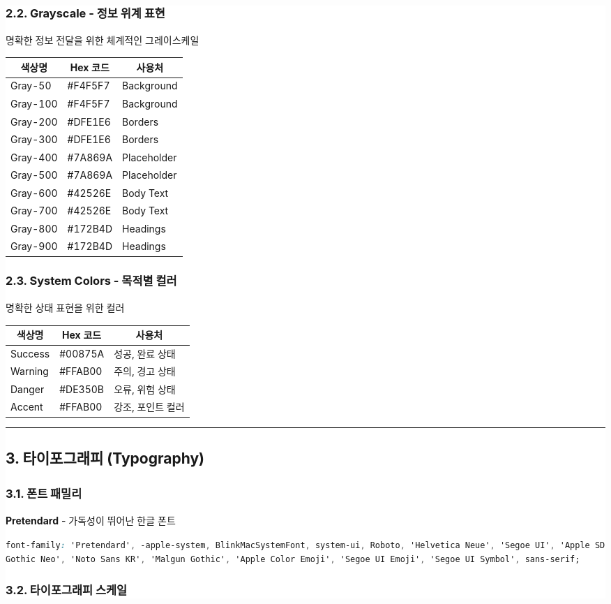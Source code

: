 ### 2.2. Grayscale - 정보 위계 표현

명확한 정보 전달을 위한 체계적인 그레이스케일

| 색상명 | Hex 코드 | 사용처 |
|--------|----------|--------|
| Gray-50 | #F4F5F7 | Background |
| Gray-100 | #F4F5F7 | Background |
| Gray-200 | #DFE1E6 | Borders |
| Gray-300 | #DFE1E6 | Borders |
| Gray-400 | #7A869A | Placeholder |
| Gray-500 | #7A869A | Placeholder |
| Gray-600 | #42526E | Body Text |
| Gray-700 | #42526E | Body Text |
| Gray-800 | #172B4D | Headings |
| Gray-900 | #172B4D | Headings |

### 2.3. System Colors - 목적별 컬러

명확한 상태 표현을 위한 컬러

| 색상명 | Hex 코드 | 사용처 |
|--------|----------|--------|
| Success | #00875A | 성공, 완료 상태 |
| Warning | #FFAB00 | 주의, 경고 상태 |
| Danger | #DE350B | 오류, 위험 상태 |
| Accent | #FFAB00 | 강조, 포인트 컬러 |

---

## 3. 타이포그래피 (Typography)

### 3.1. 폰트 패밀리

**Pretendard** - 가독성이 뛰어난 한글 폰트

```css
font-family: 'Pretendard', -apple-system, BlinkMacSystemFont, system-ui, Roboto, 'Helvetica Neue', 'Segoe UI', 'Apple SD Gothic Neo', 'Noto Sans KR', 'Malgun Gothic', 'Apple Color Emoji', 'Segoe UI Emoji', 'Segoe UI Symbol', sans-serif;
```

### 3.2. 타이포그래피 스케일
